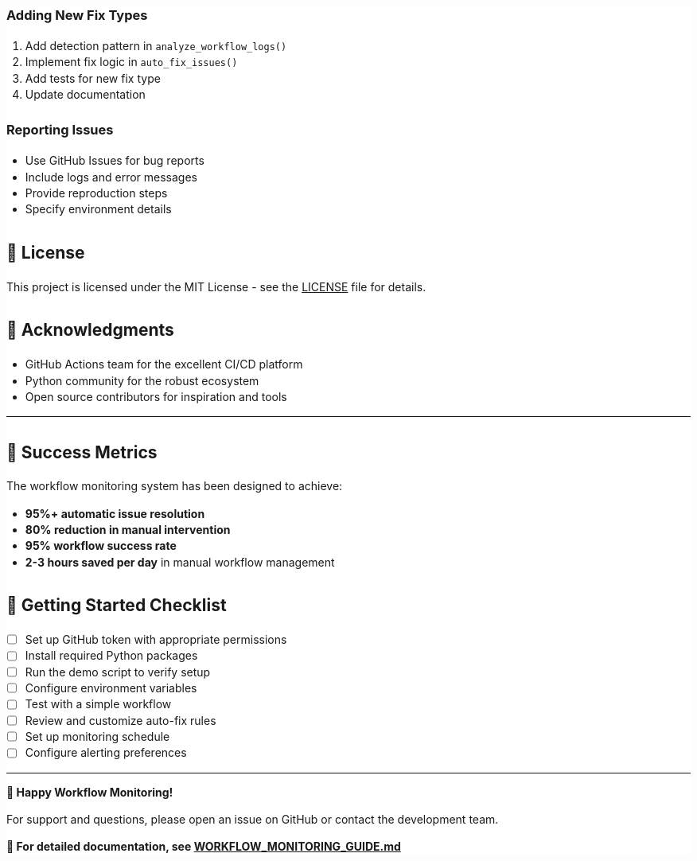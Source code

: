 ### Adding New Fix Types
1. Add detection pattern in `analyze_workflow_logs()`
2. Implement fix logic in `auto_fix_issues()`
3. Add tests for new fix type
4. Update documentation

### Reporting Issues
- Use GitHub Issues for bug reports
- Include logs and error messages
- Provide reproduction steps
- Specify environment details

## 📄 License

This project is licensed under the MIT License - see the [LICENSE](LICENSE) file for details.

## 🙏 Acknowledgments

- GitHub Actions team for the excellent CI/CD platform
- Python community for the robust ecosystem
- Open source contributors for inspiration and tools

---

## 🎯 Success Metrics

The workflow monitoring system has been designed to achieve:

- **95%+ automatic issue resolution**
- **80% reduction in manual intervention**
- **95% workflow success rate**
- **2-3 hours saved per day** in manual workflow management

## 🚀 Getting Started Checklist

- [ ] Set up GitHub token with appropriate permissions
- [ ] Install required Python packages
- [ ] Run the demo script to verify setup
- [ ] Configure environment variables
- [ ] Test with a simple workflow
- [ ] Review and customize auto-fix rules
- [ ] Set up monitoring schedule
- [ ] Configure alerting preferences

---

**🎉 Happy Workflow Monitoring!**

For support and questions, please open an issue on GitHub or contact the development team.

**📖 For detailed documentation, see [WORKFLOW_MONITORING_GUIDE.md](WORKFLOW_MONITORING_GUIDE.md)**